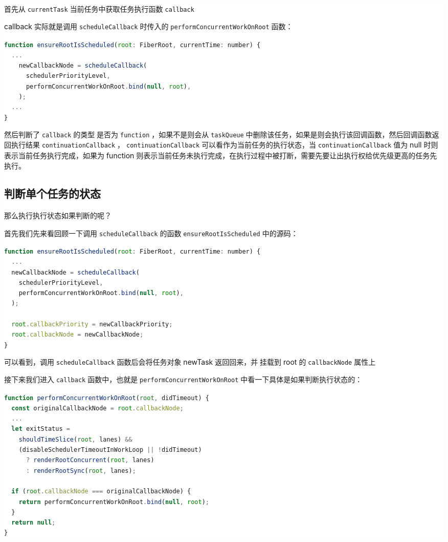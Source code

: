 首先从 `currentTask` 当前任务中获取任务执行函数 `callback`

callback 实际就是调用 `scheduleCallback` 时传入的 `performConcurrentWorkOnRoot` 函数：

```js
function ensureRootIsScheduled(root: FiberRoot, currentTime: number) {
  ...
    newCallbackNode = scheduleCallback(
      schedulerPriorityLevel,
      performConcurrentWorkOnRoot.bind(null, root),
    );
  ...
}
```

然后判断了 `callback` 的类型 是否为 `function` ，如果不是则会从 `taskQueue` 中删除该任务，如果是则会执行该回调函数，然后回调函数返回执行结果 `continuationCallback` ，
 `continuationCallback` 可以看作为当前任务的执行状态，当 `continuationCallback` 值为 null 时则表示当前任务执行完成，如果为 function 则表示当前任务未执行完成，在执行过程中被打断，需要先要让出执行权给优先级更高的任务先执行。

## 判断单个任务的状态

那么执行执行状态如果判断的呢？

首先我们先来看回顾一下调用 `scheduleCallback` 的函数 `ensureRootIsScheduled` 中的源码：

```js
function ensureRootIsScheduled(root: FiberRoot, currentTime: number) {
  ...
  newCallbackNode = scheduleCallback(
    schedulerPriorityLevel,
    performConcurrentWorkOnRoot.bind(null, root),
  );

  root.callbackPriority = newCallbackPriority;
  root.callbackNode = newCallbackNode;
}
```

可以看到，调用 `scheduleCallback` 函数后会将任务对象 newTask 返回回来，并 挂载到 root 的 `callbackNode` 属性上

接下来我们进入 `callback` 函数中，也就是 `performConcurrentWorkOnRoot` 中看一下具体是如果判断执行状态的：

```js
function performConcurrentWorkOnRoot(root, didTimeout) {
  const originalCallbackNode = root.callbackNode;
  ...
  let exitStatus =
    shouldTimeSlice(root, lanes) &&
    (disableSchedulerTimeoutInWorkLoop || !didTimeout)
      ? renderRootConcurrent(root, lanes)
      : renderRootSync(root, lanes);
  
  if (root.callbackNode === originalCallbackNode) {
    return performConcurrentWorkOnRoot.bind(null, root);
  }
  return null;
}
```
